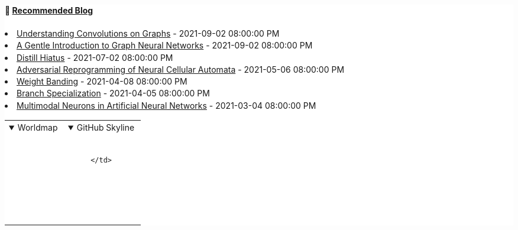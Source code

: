 #### 🤠 <a href="" target="_blank">Recommended Blog</a>


<li> <a href='https://distill.pub/2021/understanding-gnns' target='_blank'>Understanding Convolutions on Graphs</a> - 2021-09-02 08:00:00 PM </li>
<li> <a href='https://distill.pub/2021/gnn-intro' target='_blank'>A Gentle Introduction to Graph Neural Networks</a> - 2021-09-02 08:00:00 PM </li>
<li> <a href='https://distill.pub/2021/distill-hiatus' target='_blank'>Distill Hiatus</a> - 2021-07-02 08:00:00 PM </li>
<li> <a href='https://distill.pub/selforg/2021/adversarial' target='_blank'>Adversarial Reprogramming of Neural Cellular Automata</a> - 2021-05-06 08:00:00 PM </li>
<li> <a href='https://distill.pub/2020/circuits/weight-banding' target='_blank'>Weight Banding</a> - 2021-04-08 08:00:00 PM </li>
<li> <a href='https://distill.pub/2020/circuits/branch-specialization' target='_blank'>Branch Specialization</a> - 2021-04-05 08:00:00 PM </li>
<li> <a href='https://distill.pub/2021/multimodal-neurons' target='_blank'>Multimodal Neurons in Artificial Neural Networks</a> - 2021-03-04 08:00:00 PM </li>





</td>
        </tr> 
    </tbody> 
</table>

<table>
  <tr>
    <td align="center">
      <details open><summary>Worldmap</summary><img src="https://github.com/lowlighter/metrics/blob/examples/metrics.plugin.stargazers.worldmap.svg" alt=""></img></details>
    </td>
    <td align="center">
      <details open><summary>GitHub Skyline</summary><a href="https://skyline.github.com/charmve/2023"><img src="https://github.com/lowlighter/metrics/blob/examples/metrics.plugin.skyline.svg" alt=""></img></a></details>

    </td>
  </tr>
  <tr>
    <td colspan="2" rowspan="1" align="center">
      <img src="https://github.com/Charmve/Charmve/blob/master/src/assert/metrics.plugin.reactions.svg" alt=""></img>
    </td>
  </tr>
  <tr>
    <td colspan="1" rowspan="4" align="center" width="42%">
      <img src="https://github.com/lowlighter/metrics/blob/examples/metrics.plugin.16personalities.svg" alt=""></img>
    </td>
    <td align="center">
      <img src="https://github.com/lowlighter/metrics/blob/examples/metrics.plugin.topics.svg" alt=""></img>
    </td>
  <tr>
  <tr>
    <td align="center">
      <img src="https://github.com/Charmve/Charmve/blob/master/src/assert/metrics.plugin.sponsorships.svg" alt=""></img>
    </td>
  </tr>
  <tr>
    <td>
